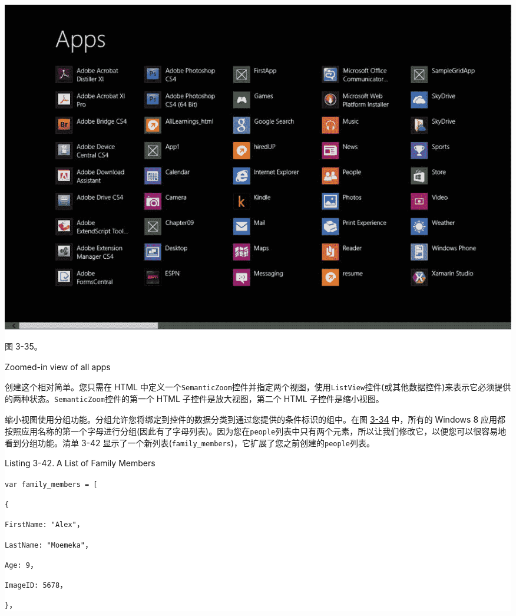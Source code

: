 ![A978-1-4302-5081-4_3_Fig35_HTML.jpg](img/A978-1-4302-5081-4_3_Fig35_HTML.jpg)

图 3-35。

Zoomed-in view of all apps

创建这个相对简单。您只需在 HTML 中定义一个`SemanticZoom`控件并指定两个视图，使用`ListView`控件(或其他数据控件)来表示它必须提供的两种状态。`SemanticZoom`控件的第一个 HTML 子控件是放大视图，第二个 HTML 子控件是缩小视图。

缩小视图使用分组功能。分组允许您将绑定到控件的数据分类到通过您提供的条件标识的组中。在图 [3-34](#Fig34) 中，所有的 Windows 8 应用都按照应用名称的第一个字母进行分组(因此有了字母列表)。因为您在`people`列表中只有两个元素，所以让我们修改它，以便您可以很容易地看到分组功能。清单 3-42 显示了一个新列表(`family_members`)，它扩展了您之前创建的`people`列表。

Listing 3-42\. A List of Family Members

`var family_members = [`

`{`

`FirstName: "Alex"`，

`LastName: "Moemeka"`，

`Age: 9`，

`ImageID: 5678`，

`}`，
